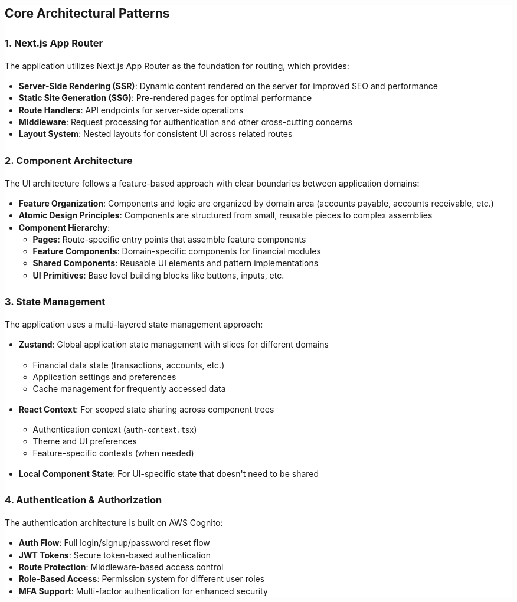 ## Core Architectural Patterns

### 1. Next.js App Router

The application utilizes Next.js App Router as the foundation for routing, which provides:

- **Server-Side Rendering (SSR)**: Dynamic content rendered on the server for improved SEO and performance
- **Static Site Generation (SSG)**: Pre-rendered pages for optimal performance
- **Route Handlers**: API endpoints for server-side operations
- **Middleware**: Request processing for authentication and other cross-cutting concerns
- **Layout System**: Nested layouts for consistent UI across related routes

### 2. Component Architecture

The UI architecture follows a feature-based approach with clear boundaries between application domains:

- **Feature Organization**: Components and logic are organized by domain area (accounts payable, accounts receivable, etc.)
- **Atomic Design Principles**: Components are structured from small, reusable pieces to complex assemblies
- **Component Hierarchy**:
  - **Pages**: Route-specific entry points that assemble feature components
  - **Feature Components**: Domain-specific components for financial modules
  - **Shared Components**: Reusable UI elements and pattern implementations
  - **UI Primitives**: Base level building blocks like buttons, inputs, etc.

### 3. State Management

The application uses a multi-layered state management approach:

- **Zustand**: Global application state management with slices for different domains
  - Financial data state (transactions, accounts, etc.)
  - Application settings and preferences
  - Cache management for frequently accessed data
  
- **React Context**: For scoped state sharing across component trees
  - Authentication context (`auth-context.tsx`)
  - Theme and UI preferences
  - Feature-specific contexts (when needed)

- **Local Component State**: For UI-specific state that doesn't need to be shared

### 4. Authentication & Authorization

The authentication architecture is built on AWS Cognito:

- **Auth Flow**: Full login/signup/password reset flow
- **JWT Tokens**: Secure token-based authentication
- **Route Protection**: Middleware-based access control
- **Role-Based Access**: Permission system for different user roles
- **MFA Support**: Multi-factor authentication for enhanced security
